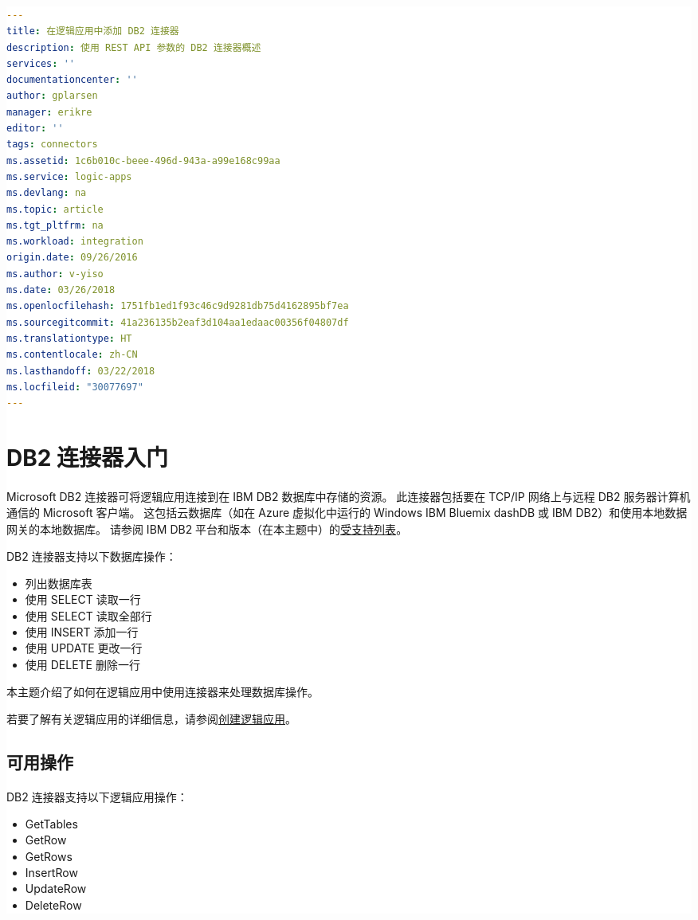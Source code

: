 ```yaml
---
title: 在逻辑应用中添加 DB2 连接器
description: 使用 REST API 参数的 DB2 连接器概述
services: ''
documentationcenter: ''
author: gplarsen
manager: erikre
editor: ''
tags: connectors
ms.assetid: 1c6b010c-beee-496d-943a-a99e168c99aa
ms.service: logic-apps
ms.devlang: na
ms.topic: article
ms.tgt_pltfrm: na
ms.workload: integration
origin.date: 09/26/2016
ms.author: v-yiso
ms.date: 03/26/2018
ms.openlocfilehash: 1751fb1ed1f93c46c9d9281db75d4162895bf7ea
ms.sourcegitcommit: 41a236135b2eaf3d104aa1edaac00356f04807df
ms.translationtype: HT
ms.contentlocale: zh-CN
ms.lasthandoff: 03/22/2018
ms.locfileid: "30077697"
---
```

# <a name="get-started-with-the-db2-connector"></a>DB2 连接器入门
Microsoft DB2 连接器可将逻辑应用连接到在 IBM DB2 数据库中存储的资源。 此连接器包括要在 TCP/IP 网络上与远程 DB2 服务器计算机通信的 Microsoft 客户端。 这包括云数据库（如在 Azure 虚拟化中运行的 Windows IBM Bluemix dashDB 或 IBM DB2）和使用本地数据网关的本地数据库。 请参阅 IBM DB2 平台和版本（在本主题中）的[受支持列表](connectors-create-api-db2.md#supported-db2-platforms-and-versions)。

DB2 连接器支持以下数据库操作：

* 列出数据库表
* 使用 SELECT 读取一行
* 使用 SELECT 读取全部行
* 使用 INSERT 添加一行
* 使用 UPDATE 更改一行
* 使用 DELETE 删除一行

本主题介绍了如何在逻辑应用中使用连接器来处理数据库操作。

若要了解有关逻辑应用的详细信息，请参阅[创建逻辑应用](../logic-apps/quickstart-create-first-logic-app-workflow.md)。

## <a name="available-actions"></a>可用操作
DB2 连接器支持以下逻辑应用操作：

* GetTables
* GetRow
* GetRows
* InsertRow
* UpdateRow
* DeleteRow
